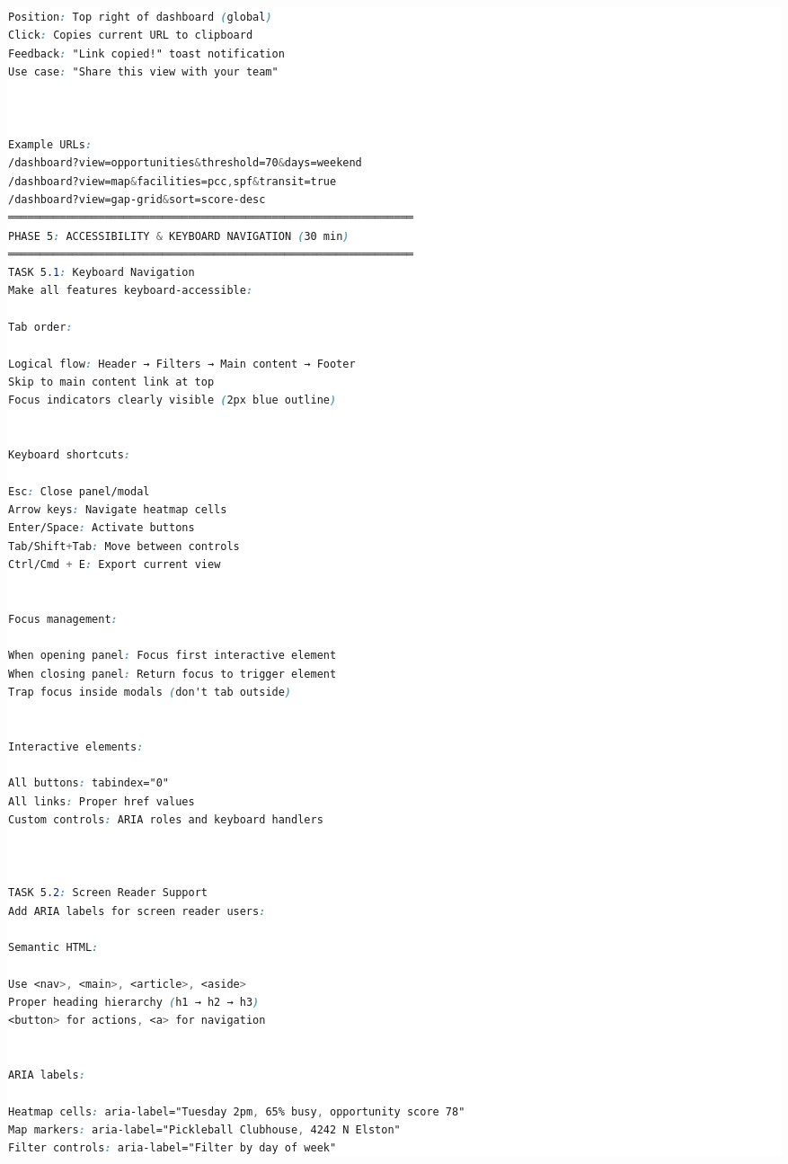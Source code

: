 ```css
Position: Top right of dashboard (global)
Click: Copies current URL to clipboard
Feedback: "Link copied!" toast notification
Use case: "Share this view with your team"



Example URLs:
/dashboard?view=opportunities&threshold=70&days=weekend
/dashboard?view=map&facilities=pcc,spf&transit=true
/dashboard?view=gap-grid&sort=score-desc
═══════════════════════════════════════════════════════════════
PHASE 5: ACCESSIBILITY & KEYBOARD NAVIGATION (30 min)
═══════════════════════════════════════════════════════════════
TASK 5.1: Keyboard Navigation
Make all features keyboard-accessible:

Tab order:

Logical flow: Header → Filters → Main content → Footer
Skip to main content link at top
Focus indicators clearly visible (2px blue outline)


Keyboard shortcuts:

Esc: Close panel/modal
Arrow keys: Navigate heatmap cells
Enter/Space: Activate buttons
Tab/Shift+Tab: Move between controls
Ctrl/Cmd + E: Export current view


Focus management:

When opening panel: Focus first interactive element
When closing panel: Return focus to trigger element
Trap focus inside modals (don't tab outside)


Interactive elements:

All buttons: tabindex="0"
All links: Proper href values
Custom controls: ARIA roles and keyboard handlers



TASK 5.2: Screen Reader Support
Add ARIA labels for screen reader users:

Semantic HTML:

Use <nav>, <main>, <article>, <aside>
Proper heading hierarchy (h1 → h2 → h3)
<button> for actions, <a> for navigation


ARIA labels:

Heatmap cells: aria-label="Tuesday 2pm, 65% busy, opportunity score 78"
Map markers: aria-label="Pickleball Clubhouse, 4242 N Elston"
Filter controls: aria-label="Filter by day of week"
```